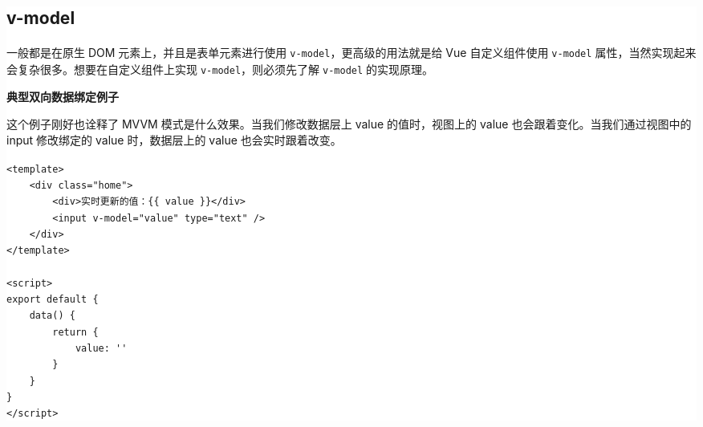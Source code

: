 <AppImage :src="Image4" />

## v-model

一般都是在原生 DOM 元素上，并且是表单元素进行使用 `v-model`，更高级的用法就是给 Vue 自定义组件使用 `v-model` 属性，当然实现起来会复杂很多。想要在自定义组件上实现 `v-model`，则必须先了解 `v-model` 的实现原理。

**典型双向数据绑定例子**

这个例子刚好也诠释了 MVVM 模式是什么效果。当我们修改数据层上 value 的值时，视图上的 value 也会跟着变化。当我们通过视图中的 input 修改绑定的 value 时，数据层上的 value 也会实时跟着改变。

```vue
<template>
    <div class="home">
        <div>实时更新的值：{{ value }}</div>
        <input v-model="value" type="text" />
    </div>
</template>

<script>
export default {
    data() {
        return {
            value: ''
        }
    }
}
</script>
```

<AppCard>
    <Demo1 />
</AppCard>

<AppComment />